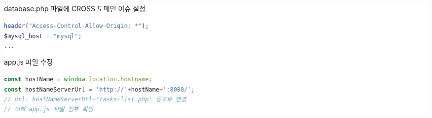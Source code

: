database.php 파일에 CROSS 도메인 이슈 설정
```php
header("Access-Control-Allow-Origin: *");
$mysql_host = "mysql";
...
```

app.js 파일 수정
```javascript
const hostName = window.location.hostname;
const hostNameServerUrl = 'http://'+hostName+':8080/';
// url: hostNameServerUrl+'tasks-list.php' 등으로 변경
// 이하 app.js 파일 첨부 확인
```


